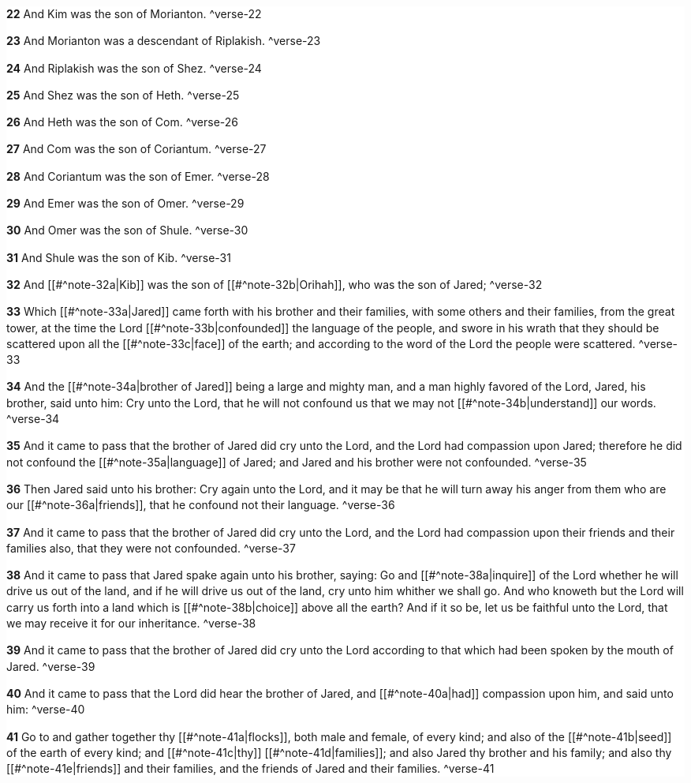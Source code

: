 **22**  And Kim was the son of Morianton. ^verse-22

**23**  And Morianton was a descendant of Riplakish. ^verse-23

**24**  And Riplakish was the son of Shez. ^verse-24

**25**  And Shez was the son of Heth. ^verse-25

**26**  And Heth was the son of Com. ^verse-26

**27**  And Com was the son of Coriantum. ^verse-27

**28**  And Coriantum was the son of Emer. ^verse-28

**29**  And Emer was the son of Omer. ^verse-29

**30**  And Omer was the son of Shule. ^verse-30

**31**  And Shule was the son of Kib. ^verse-31

**32**  And [[#^note-32a|Kib]] was the son of [[#^note-32b|Orihah]], who was the son of Jared; ^verse-32

**33**  Which [[#^note-33a|Jared]] came forth with his brother and their families, with some others and their families, from the great tower, at the time the Lord [[#^note-33b|confounded]] the language of the people, and swore in his wrath that they should be scattered upon all the [[#^note-33c|face]] of the earth; and according to the word of the Lord the people were scattered. ^verse-33

**34**  And the [[#^note-34a|brother of Jared]] being a large and mighty man, and a man highly favored of the Lord, Jared, his brother, said unto him: Cry unto the Lord, that he will not confound us that we may not [[#^note-34b|understand]] our words. ^verse-34

**35**  And it came to pass that the brother of Jared did cry unto the Lord, and the Lord had compassion upon Jared; therefore he did not confound the [[#^note-35a|language]] of Jared; and Jared and his brother were not confounded. ^verse-35

**36**  Then Jared said unto his brother: Cry again unto the Lord, and it may be that he will turn away his anger from them who are our [[#^note-36a|friends]], that he confound not their language. ^verse-36

**37**  And it came to pass that the brother of Jared did cry unto the Lord, and the Lord had compassion upon their friends and their families also, that they were not confounded. ^verse-37

**38**  And it came to pass that Jared spake again unto his brother, saying: Go and [[#^note-38a|inquire]] of the Lord whether he will drive us out of the land, and if he will drive us out of the land, cry unto him whither we shall go. And who knoweth but the Lord will carry us forth into a land which is [[#^note-38b|choice]] above all the earth? And if it so be, let us be faithful unto the Lord, that we may receive it for our inheritance. ^verse-38

**39**  And it came to pass that the brother of Jared did cry unto the Lord according to that which had been spoken by the mouth of Jared. ^verse-39

**40**  And it came to pass that the Lord did hear the brother of Jared, and [[#^note-40a|had]] compassion upon him, and said unto him: ^verse-40

**41**  Go to and gather together thy [[#^note-41a|flocks]], both male and female, of every kind; and also of the [[#^note-41b|seed]] of the earth of every kind; and [[#^note-41c|thy]] [[#^note-41d|families]]; and also Jared thy brother and his family; and also thy [[#^note-41e|friends]] and their families, and the friends of Jared and their families. ^verse-41
